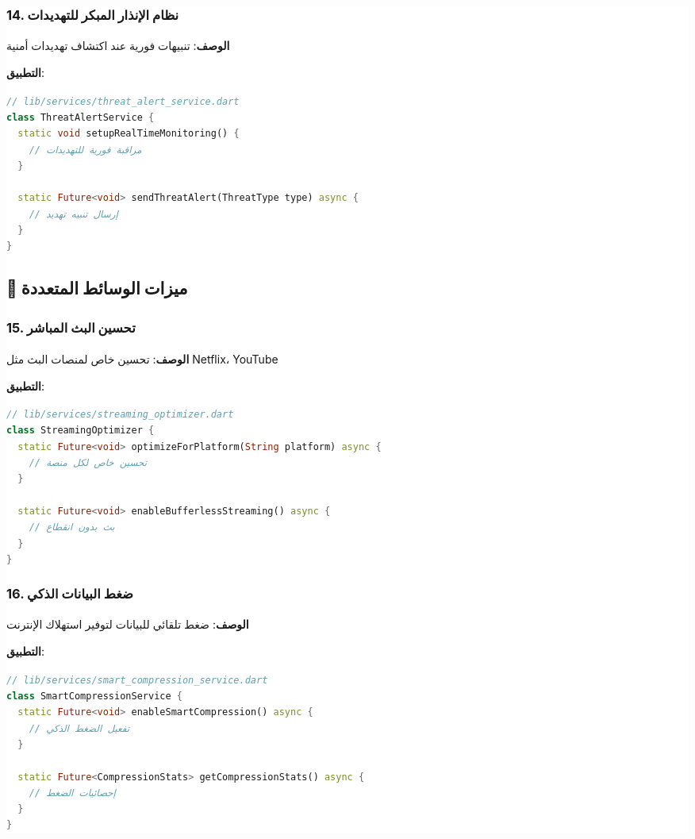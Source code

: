 ### 14. نظام الإنذار المبكر للتهديدات
**الوصف**: تنبيهات فورية عند اكتشاف تهديدات أمنية

**التطبيق**:
```dart
// lib/services/threat_alert_service.dart
class ThreatAlertService {
  static void setupRealTimeMonitoring() {
    // مراقبة فورية للتهديدات
  }
  
  static Future<void> sendThreatAlert(ThreatType type) async {
    // إرسال تنبيه تهديد
  }
}
```

## 🎵 ميزات الوسائط المتعددة

### 15. تحسين البث المباشر
**الوصف**: تحسين خاص لمنصات البث مثل Netflix، YouTube

**التطبيق**:
```dart
// lib/services/streaming_optimizer.dart
class StreamingOptimizer {
  static Future<void> optimizeForPlatform(String platform) async {
    // تحسين خاص لكل منصة
  }
  
  static Future<void> enableBufferlessStreaming() async {
    // بث بدون انقطاع
  }
}
```

### 16. ضغط البيانات الذكي
**الوصف**: ضغط تلقائي للبيانات لتوفير استهلاك الإنترنت

**التطبيق**:
```dart
// lib/services/smart_compression_service.dart
class SmartCompressionService {
  static Future<void> enableSmartCompression() async {
    // تفعيل الضغط الذكي
  }
  
  static Future<CompressionStats> getCompressionStats() async {
    // إحصائيات الضغط
  }
}
```
